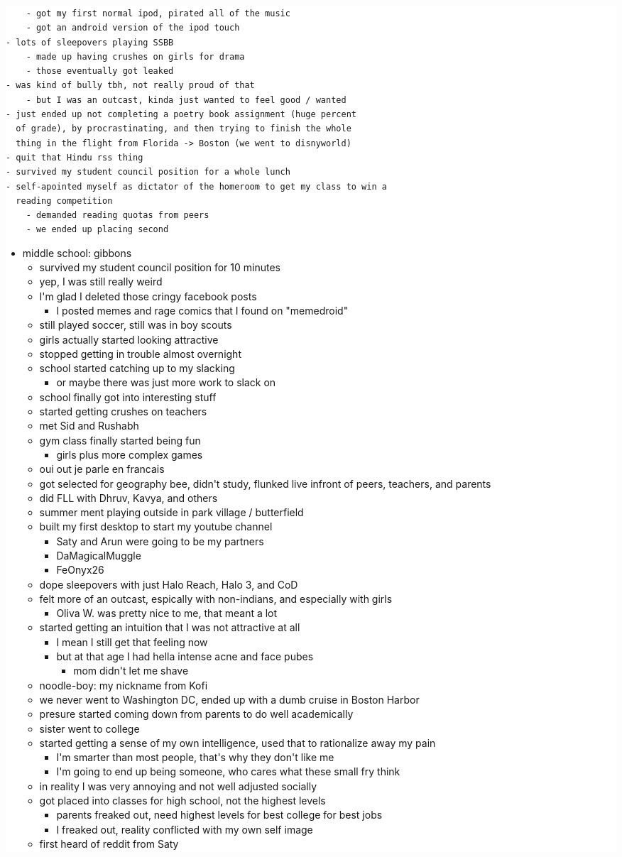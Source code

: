         - got my first normal ipod, pirated all of the music 
        - got an android version of the ipod touch
    - lots of sleepovers playing SSBB
        - made up having crushes on girls for drama
        - those eventually got leaked
    - was kind of bully tbh, not really proud of that
        - but I was an outcast, kinda just wanted to feel good / wanted
    - just ended up not completing a poetry book assignment (huge percent
      of grade), by procrastinating, and then trying to finish the whole
      thing in the flight from Florida -> Boston (we went to disnyworld)
    - quit that Hindu rss thing
    - survived my student council position for a whole lunch
    - self-apointed myself as dictator of the homeroom to get my class to win a
      reading competition
        - demanded reading quotas from peers
        - we ended up placing second

- middle school: gibbons
    - survived my student council position for 10 minutes
    - yep, I was still really weird
    - I'm glad I deleted those cringy facebook posts
        - I posted memes and rage comics that I found on "memedroid" 
    - still played soccer, still was in boy scouts
    - girls actually started looking attractive
    - stopped getting in trouble almost overnight
    - school started catching up to my slacking
        - or maybe there was just more work to slack on
    - school finally got into interesting stuff
    - started getting crushes on teachers
    - met Sid and Rushabh
    - gym class finally started being fun
        - girls plus more complex games
    - oui out je parle en francais
    - got selected for geography bee, didn't study, flunked live
      infront of peers, teachers, and parents
    - did FLL with Dhruv, Kavya, and others
    - summer ment playing outside in park village / butterfield
    - built my first desktop to start my youtube channel
        - Saty and Arun were going to be my partners
        - DaMagicalMuggle
        - FeOnyx26
    - dope sleepovers with just Halo Reach, Halo 3, and CoD
    - felt more of an outcast, espically with non-indians, and
      especially with girls
        - Oliva W. was pretty nice to me, that meant a lot
    - started getting an intuition that I was not attractive at all
        - I mean I still get that feeling now
        - but at that age I had hella intense acne and face pubes
            - mom didn't let me shave
    - noodle-boy: my nickname from Kofi
    - we never went to Washington DC, ended up with a dumb cruise in
      Boston Harbor
    - presure started coming down from parents to do well academically
    - sister went to college
    - started getting a sense of my own intelligence, used that to rationalize
      away my pain
        - I'm smarter than most people, that's why they don't like me
        - I'm going to end up being someone, who cares what these small fry think
    - in reality I was very annoying and not well adjusted socially
    - got placed into classes for high school, not the highest levels
        - parents freaked out, need highest levels for best college for best jobs
        - I freaked out, reality conflicted with my own self image
    - first heard of reddit from Saty
